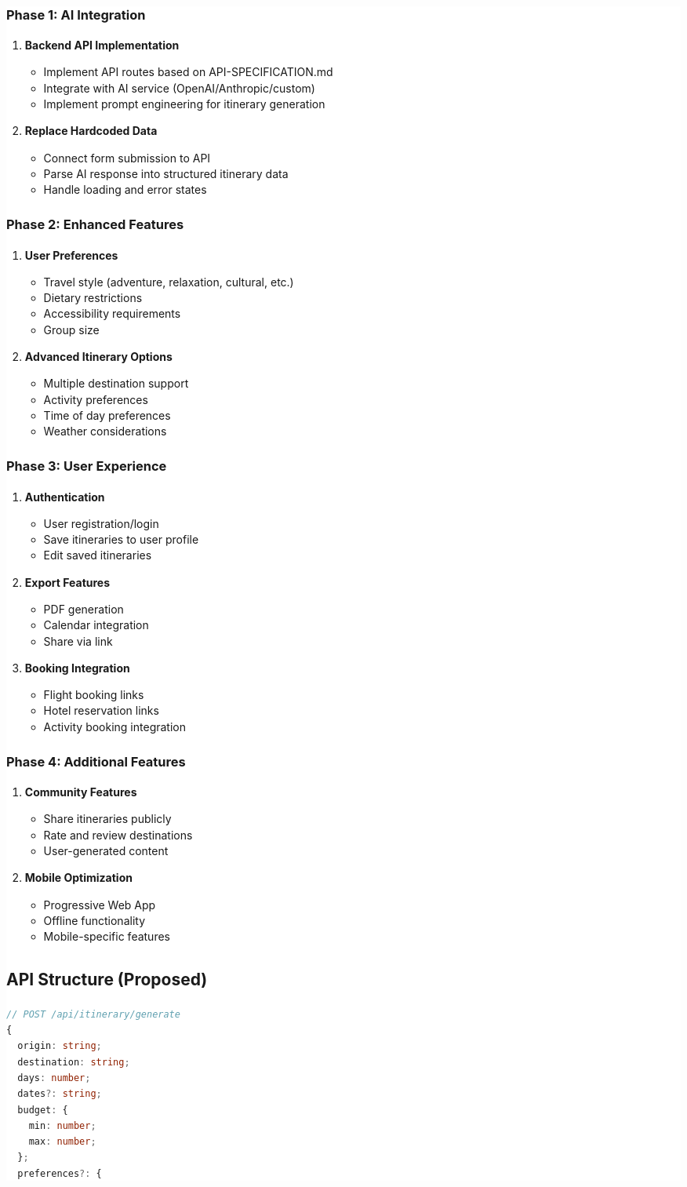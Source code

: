 ### Phase 1: AI Integration
1. **Backend API Implementation**
   - Implement API routes based on API-SPECIFICATION.md
   - Integrate with AI service (OpenAI/Anthropic/custom)
   - Implement prompt engineering for itinerary generation

2. **Replace Hardcoded Data**
   - Connect form submission to API
   - Parse AI response into structured itinerary data
   - Handle loading and error states

### Phase 2: Enhanced Features
1. **User Preferences**
   - Travel style (adventure, relaxation, cultural, etc.)
   - Dietary restrictions
   - Accessibility requirements
   - Group size

2. **Advanced Itinerary Options**
   - Multiple destination support
   - Activity preferences
   - Time of day preferences
   - Weather considerations

### Phase 3: User Experience
1. **Authentication**
   - User registration/login
   - Save itineraries to user profile
   - Edit saved itineraries

2. **Export Features**
   - PDF generation
   - Calendar integration
   - Share via link

3. **Booking Integration**
   - Flight booking links
   - Hotel reservation links
   - Activity booking integration

### Phase 4: Additional Features
1. **Community Features**
   - Share itineraries publicly
   - Rate and review destinations
   - User-generated content

2. **Mobile Optimization**
   - Progressive Web App
   - Offline functionality
   - Mobile-specific features

## API Structure (Proposed)
```typescript
// POST /api/itinerary/generate
{
  origin: string;
  destination: string;
  days: number;
  dates?: string;
  budget: {
    min: number;
    max: number;
  };
  preferences?: {
```